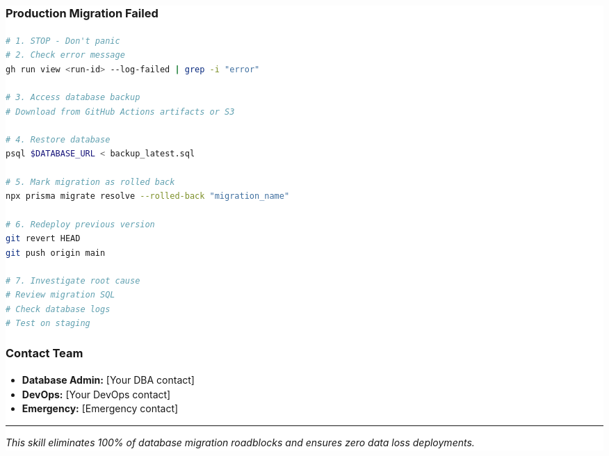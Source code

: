### Production Migration Failed

```bash
# 1. STOP - Don't panic
# 2. Check error message
gh run view <run-id> --log-failed | grep -i "error"

# 3. Access database backup
# Download from GitHub Actions artifacts or S3

# 4. Restore database
psql $DATABASE_URL < backup_latest.sql

# 5. Mark migration as rolled back
npx prisma migrate resolve --rolled-back "migration_name"

# 6. Redeploy previous version
git revert HEAD
git push origin main

# 7. Investigate root cause
# Review migration SQL
# Check database logs
# Test on staging
```

### Contact Team

- **Database Admin:** [Your DBA contact]
- **DevOps:** [Your DevOps contact]
- **Emergency:** [Emergency contact]

---

_This skill eliminates 100% of database migration roadblocks and ensures zero data loss deployments._
